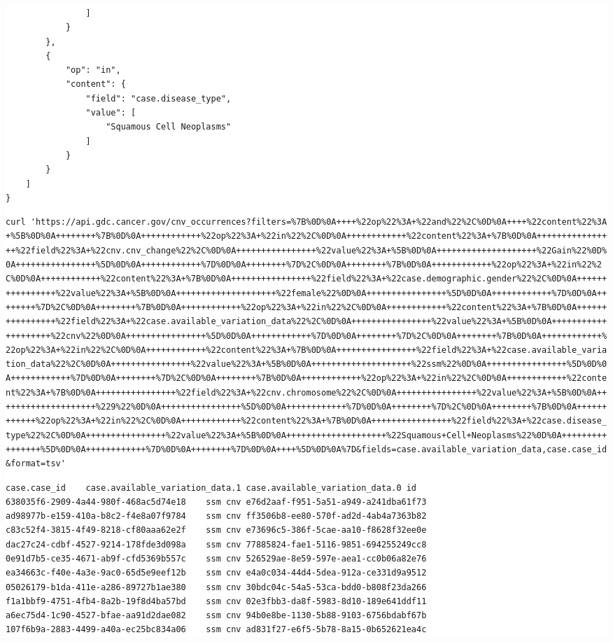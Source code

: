 ```Filter
                ]
            }
        },
        {
            "op": "in",
            "content": {
                "field": "case.disease_type",
                "value": [
                    "Squamous Cell Neoplasms"
                ]
            }
        }
    ]
}

```

```Shell
curl 'https://api.gdc.cancer.gov/cnv_occurrences?filters=%7B%0D%0A++++%22op%22%3A+%22and%22%2C%0D%0A++++%22content%22%3A+%5B%0D%0A++++++++%7B%0D%0A++++++++++++%22op%22%3A+%22in%22%2C%0D%0A++++++++++++%22content%22%3A+%7B%0D%0A++++++++++++++++%22field%22%3A+%22cnv.cnv_change%22%2C%0D%0A++++++++++++++++%22value%22%3A+%5B%0D%0A++++++++++++++++++++%22Gain%22%0D%0A++++++++++++++++%5D%0D%0A++++++++++++%7D%0D%0A++++++++%7D%2C%0D%0A++++++++%7B%0D%0A++++++++++++%22op%22%3A+%22in%22%2C%0D%0A++++++++++++%22content%22%3A+%7B%0D%0A++++++++++++++++%22field%22%3A+%22case.demographic.gender%22%2C%0D%0A++++++++++++++++%22value%22%3A+%5B%0D%0A++++++++++++++++++++%22female%22%0D%0A++++++++++++++++%5D%0D%0A++++++++++++%7D%0D%0A++++++++%7D%2C%0D%0A++++++++%7B%0D%0A++++++++++++%22op%22%3A+%22in%22%2C%0D%0A++++++++++++%22content%22%3A+%7B%0D%0A++++++++++++++++%22field%22%3A+%22case.available_variation_data%22%2C%0D%0A++++++++++++++++%22value%22%3A+%5B%0D%0A++++++++++++++++++++%22cnv%22%0D%0A++++++++++++++++%5D%0D%0A++++++++++++%7D%0D%0A++++++++%7D%2C%0D%0A++++++++%7B%0D%0A++++++++++++%22op%22%3A+%22in%22%2C%0D%0A++++++++++++%22content%22%3A+%7B%0D%0A++++++++++++++++%22field%22%3A+%22case.available_variation_data%22%2C%0D%0A++++++++++++++++%22value%22%3A+%5B%0D%0A++++++++++++++++++++%22ssm%22%0D%0A++++++++++++++++%5D%0D%0A++++++++++++%7D%0D%0A++++++++%7D%2C%0D%0A++++++++%7B%0D%0A++++++++++++%22op%22%3A+%22in%22%2C%0D%0A++++++++++++%22content%22%3A+%7B%0D%0A++++++++++++++++%22field%22%3A+%22cnv.chromosome%22%2C%0D%0A++++++++++++++++%22value%22%3A+%5B%0D%0A++++++++++++++++++++%229%22%0D%0A++++++++++++++++%5D%0D%0A++++++++++++%7D%0D%0A++++++++%7D%2C%0D%0A++++++++%7B%0D%0A++++++++++++%22op%22%3A+%22in%22%2C%0D%0A++++++++++++%22content%22%3A+%7B%0D%0A++++++++++++++++%22field%22%3A+%22case.disease_type%22%2C%0D%0A++++++++++++++++%22value%22%3A+%5B%0D%0A++++++++++++++++++++%22Squamous+Cell+Neoplasms%22%0D%0A++++++++++++++++%5D%0D%0A++++++++++++%7D%0D%0A++++++++%7D%0D%0A++++%5D%0D%0A%7D&fields=case.available_variation_data,case.case_id&format=tsv'
```

```tsv
case.case_id	case.available_variation_data.1	case.available_variation_data.0	id
638035f6-2909-4a44-980f-468ac5d74e18	ssm	cnv	e76d2aaf-f951-5a51-a949-a241dba61f73
ad98977b-e159-410a-b8c2-f4e8a07f9784	ssm	cnv	ff3506b8-ee80-570f-ad2d-4ab4a7363b82
c83c52f4-3815-4f49-8218-cf80aaa62e2f	ssm	cnv	e73696c5-386f-5cae-aa10-f8628f32ee0e
dac27c24-cdbf-4527-9214-178fde3d098a	ssm	cnv	77885824-fae1-5116-9851-694255249cc8
0e91d7b5-ce35-4671-ab9f-cfd5369b557c	ssm	cnv	526529ae-8e59-597e-aea1-cc0b06a82e76
ea34663c-f40e-4a3e-9ac0-65d5e9eef12b	ssm	cnv	e4a0c034-44d4-5dea-912a-ce331d9a9512
05026179-b1da-411e-a286-89727b1ae380	ssm	cnv	30bdc04c-54a5-53ca-bdd0-b808f23da266
f1a1bbf9-4751-4fb4-8a2b-19f8d4ba57bd	ssm	cnv	02e3fbb3-da8f-5983-8d10-189e641ddf11
a6ec75d4-1c90-4527-bfae-aa91d2dae082	ssm	cnv	94b0e8be-1130-5b88-9103-6756bdabf67b
107f6b9a-2883-4499-a40a-ec25bc834a06	ssm	cnv	ad831f27-e6f5-5b78-8a15-0b652621ea4c
```
